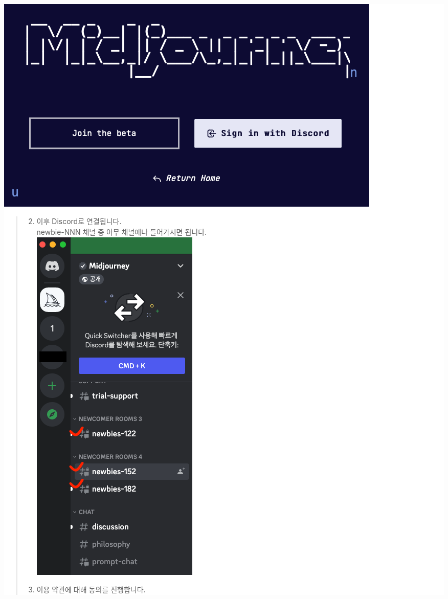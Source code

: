 ![](/assets/images/20230122_001_019.png)  
>   
> 2. 이후 Discord로 연결됩니다.  
> newbie-NNN 채널 중 아무 채널에나 들어가시면 됩니다.  
![](/assets/images/20230122_001_020.png)  
>   
> 3. 이용 약관에 대해 동의를 진행합니다.  